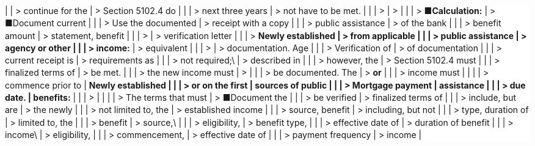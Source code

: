 |                       | > continue for the    | > Section 5102.4 do   |
|                       | > next three years    | > not have to be met. |
|                       | >                     | >                     |
|                       | > ■**Calculation:**   | > ■Document current   |
|                       | > Use the documented  | > receipt with a copy |
|                       | > public assistance   | > of the bank         |
|                       | > benefit amount      | > statement, benefit  |
|                       | >                     | > verification letter |
|                       | > **Newly established | > from applicable     |
|                       | > public assistance   | > agency or other     |
|                       | > income:**           | > equivalent          |
|                       | >                     | > documentation. Age  |
|                       | > Verification of     | > of documentation    |
|                       | > current receipt is  | > requirements as     |
|                       | > not required;\      | > described in        |
|                       | > however, the        | > Section 5102.4 must |
|                       | > finalized terms of  | > be met.             |
|                       | > the new income must | >                     |
|                       | > be documented. The  | > **or**              |
|                       | > income must         |                       |
|                       | > commence prior to   | **Newly established   |
|                       | > or on the first     | sources of public     |
|                       | > Mortgage payment    | assistance            |
|                       | > due date.           | benefits:**           |
|                       | >                     |                       |
|                       | > The terms that must | > ■Document the       |
|                       | > be verified         | > finalized terms of  |
|                       | > include, but are    | > the newly           |
|                       | > not limited to, the | > established income  |
|                       | > source, benefit     | > including, but not  |
|                       | > type, duration of   | > limited to, the     |
|                       | > benefit             | > source,\            |
|                       | > eligibility,        | > benefit type,       |
|                       | > effective date of   | > duration of benefit |
|                       | > income\             | > eligibility,        |
|                       | > commencement,       | > effective date of   |
|                       | > payment frequency   | > income              |
